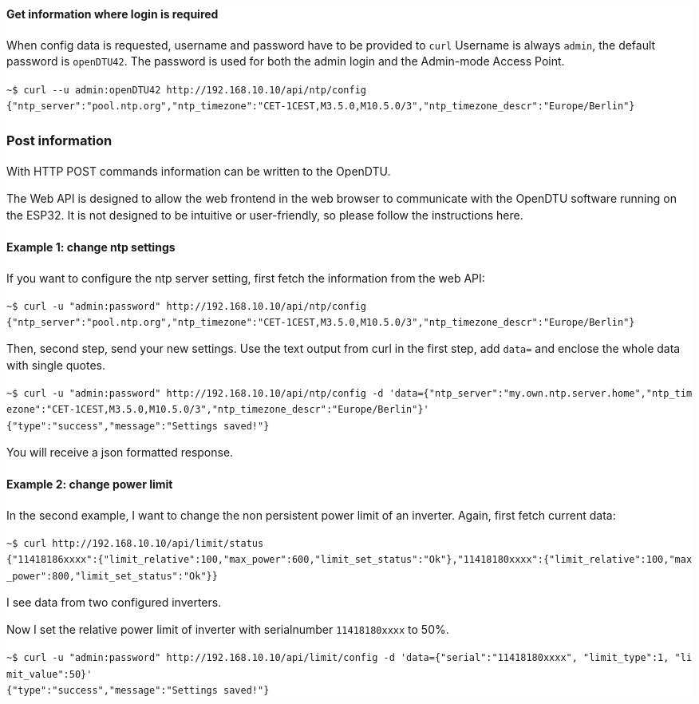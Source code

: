 #### Get information where login is required

When config data is requested, username and password have to be provided to `curl`
Username is always `admin`, the default password is `openDTU42`. The password is used for both the admin login and the Admin-mode Access Point.

```
~$ curl --u admin:openDTU42 http://192.168.10.10/api/ntp/config
{"ntp_server":"pool.ntp.org","ntp_timezone":"CET-1CEST,M3.5.0,M10.5.0/3","ntp_timezone_descr":"Europe/Berlin"}
```

### Post information

With HTTP POST commands information can be written to the OpenDTU.

The Web API is designed to allow the web frontend in the web browser to communicate with the OpenDTU software running on the ESP32. It is not designed to be intuitive or user-friendly, so please follow the instructions here.

#### Example 1: change ntp settings

If you want to configure the ntp server setting, first fetch the information from the web API:

```
~$ curl -u "admin:password" http://192.168.10.10/api/ntp/config
{"ntp_server":"pool.ntp.org","ntp_timezone":"CET-1CEST,M3.5.0,M10.5.0/3","ntp_timezone_descr":"Europe/Berlin"}
```

Then, second step, send your new settings. Use the text output from curl in the first step, add `data=` and enclose the whole data with single quotes.

```
~$ curl -u "admin:password" http://192.168.10.10/api/ntp/config -d 'data={"ntp_server":"my.own.ntp.server.home","ntp_timezone":"CET-1CEST,M3.5.0,M10.5.0/3","ntp_timezone_descr":"Europe/Berlin"}'
{"type":"success","message":"Settings saved!"}
```
You will receive a json formatted response.

#### Example 2: change power limit

In the second example, I want to change the non persistent power limit of an inverter. Again, first fetch current data:

```
~$ curl http://192.168.10.10/api/limit/status
{"11418186xxxx":{"limit_relative":100,"max_power":600,"limit_set_status":"Ok"},"11418180xxxx":{"limit_relative":100,"max_power":800,"limit_set_status":"Ok"}}
```

I see data from two configured inverters.

Now I set the relative power limit of inverter with serialnumber `11418180xxxx` to 50%.

```
~$ curl -u "admin:password" http://192.168.10.10/api/limit/config -d 'data={"serial":"11418180xxxx", "limit_type":1, "limit_value":50}'
{"type":"success","message":"Settings saved!"}
```
